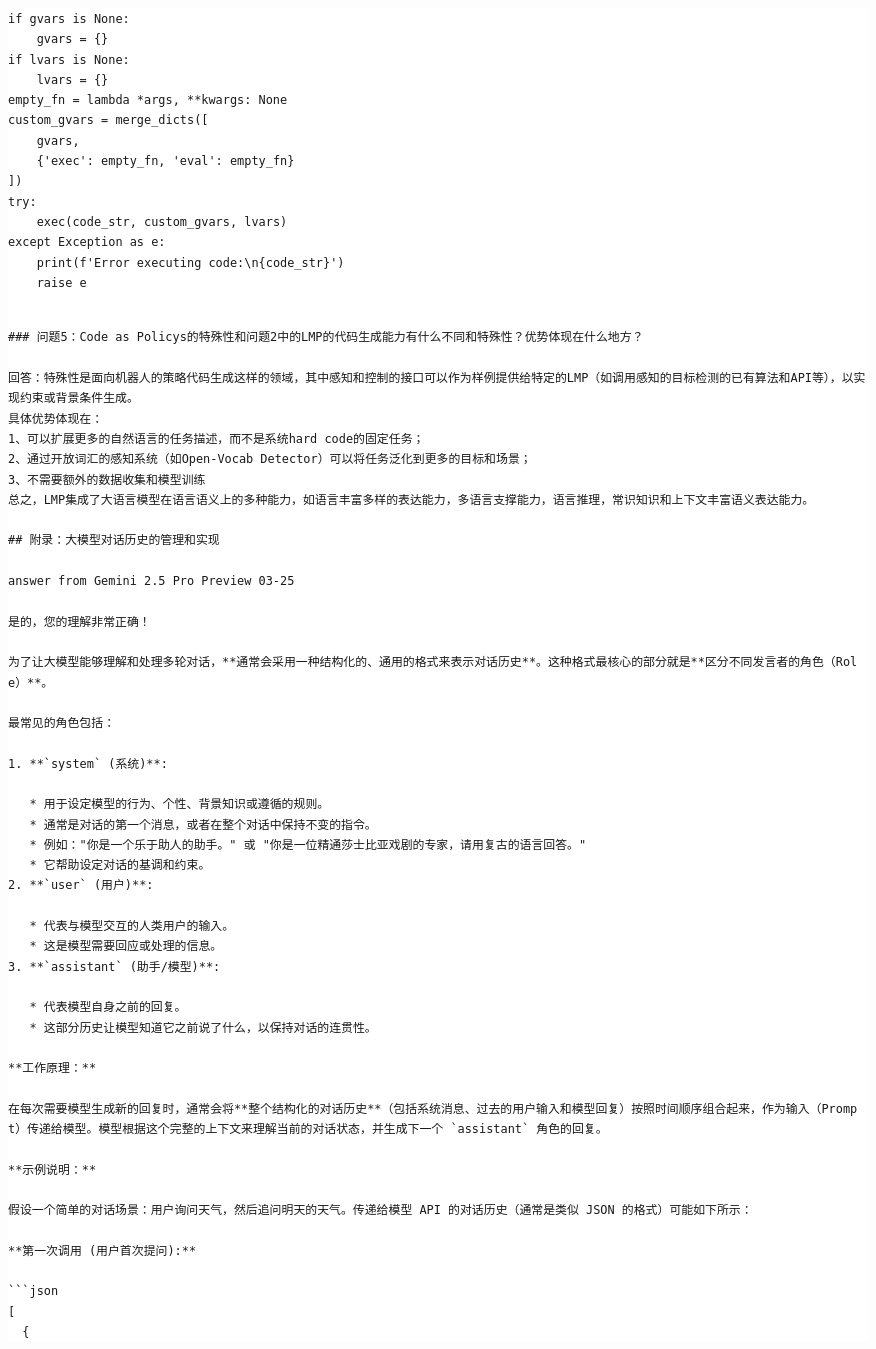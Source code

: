     if gvars is None:
        gvars = {}
    if lvars is None:
        lvars = {}
    empty_fn = lambda *args, **kwargs: None
    custom_gvars = merge_dicts([
        gvars,
        {'exec': empty_fn, 'eval': empty_fn}
    ])
    try:
        exec(code_str, custom_gvars, lvars)
    except Exception as e:
        print(f'Error executing code:\n{code_str}')
        raise e
```

### 问题5：Code as Policys的特殊性和问题2中的LMP的代码生成能力有什么不同和特殊性？优势体现在什么地方？

回答：特殊性是面向机器人的策略代码生成这样的领域，其中感知和控制的接口可以作为样例提供给特定的LMP（如调用感知的目标检测的已有算法和API等），以实现约束或背景条件生成。
具体优势体现在：
1、可以扩展更多的自然语言的任务描述，而不是系统hard code的固定任务；   
2、通过开放词汇的感知系统（如Open-Vocab Detector）可以将任务泛化到更多的目标和场景；  
3、不需要额外的数据收集和模型训练
总之，LMP集成了大语言模型在语言语义上的多种能力，如语言丰富多样的表达能力，多语言支撑能力，语言推理，常识知识和上下文丰富语义表达能力。

## 附录：大模型对话历史的管理和实现

answer from Gemini 2.5 Pro Preview 03-25

是的，您的理解非常正确！

为了让大模型能够理解和处理多轮对话，**通常会采用一种结构化的、通用的格式来表示对话历史**。这种格式最核心的部分就是**区分不同发言者的角色（Role）**。

最常见的角色包括：

1. **`system` (系统)**:

   * 用于设定模型的行为、个性、背景知识或遵循的规则。
   * 通常是对话的第一个消息，或者在整个对话中保持不变的指令。
   * 例如："你是一个乐于助人的助手。" 或 "你是一位精通莎士比亚戏剧的专家，请用复古的语言回答。"
   * 它帮助设定对话的基调和约束。
2. **`user` (用户)**:

   * 代表与模型交互的人类用户的输入。
   * 这是模型需要回应或处理的信息。
3. **`assistant` (助手/模型)**:

   * 代表模型自身之前的回复。
   * 这部分历史让模型知道它之前说了什么，以保持对话的连贯性。

**工作原理：**

在每次需要模型生成新的回复时，通常会将**整个结构化的对话历史**（包括系统消息、过去的用户输入和模型回复）按照时间顺序组合起来，作为输入（Prompt）传递给模型。模型根据这个完整的上下文来理解当前的对话状态，并生成下一个 `assistant` 角色的回复。

**示例说明：**

假设一个简单的对话场景：用户询问天气，然后追问明天的天气。传递给模型 API 的对话历史（通常是类似 JSON 的格式）可能如下所示：

**第一次调用 (用户首次提问):**

```json
[
  {
```